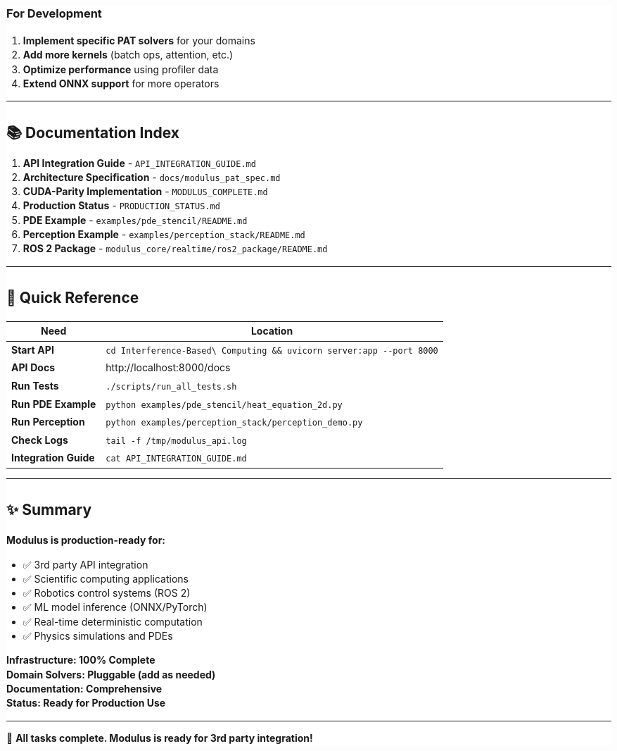 ### For Development
1. **Implement specific PAT solvers** for your domains
2. **Add more kernels** (batch ops, attention, etc.)
3. **Optimize performance** using profiler data
4. **Extend ONNX support** for more operators

---

## 📚 Documentation Index

1. **API Integration Guide** - `API_INTEGRATION_GUIDE.md`
2. **Architecture Specification** - `docs/modulus_pat_spec.md`
3. **CUDA-Parity Implementation** - `MODULUS_COMPLETE.md`
4. **Production Status** - `PRODUCTION_STATUS.md`
5. **PDE Example** - `examples/pde_stencil/README.md`
6. **Perception Example** - `examples/perception_stack/README.md`
7. **ROS 2 Package** - `modulus_core/realtime/ros2_package/README.md`

---

## 🔗 Quick Reference

| Need | Location |
|------|----------|
| **Start API** | `cd Interference-Based\ Computing && uvicorn server:app --port 8000` |
| **API Docs** | http://localhost:8000/docs |
| **Run Tests** | `./scripts/run_all_tests.sh` |
| **Run PDE Example** | `python examples/pde_stencil/heat_equation_2d.py` |
| **Run Perception** | `python examples/perception_stack/perception_demo.py` |
| **Check Logs** | `tail -f /tmp/modulus_api.log` |
| **Integration Guide** | `cat API_INTEGRATION_GUIDE.md` |

---

## ✨ Summary

**Modulus is production-ready for:**
- ✅ 3rd party API integration
- ✅ Scientific computing applications
- ✅ Robotics control systems (ROS 2)
- ✅ ML model inference (ONNX/PyTorch)
- ✅ Real-time deterministic computation
- ✅ Physics simulations and PDEs

**Infrastructure: 100% Complete**  
**Domain Solvers: Pluggable (add as needed)**  
**Documentation: Comprehensive**  
**Status: Ready for Production Use**

---

🎯 **All tasks complete. Modulus is ready for 3rd party integration!**



